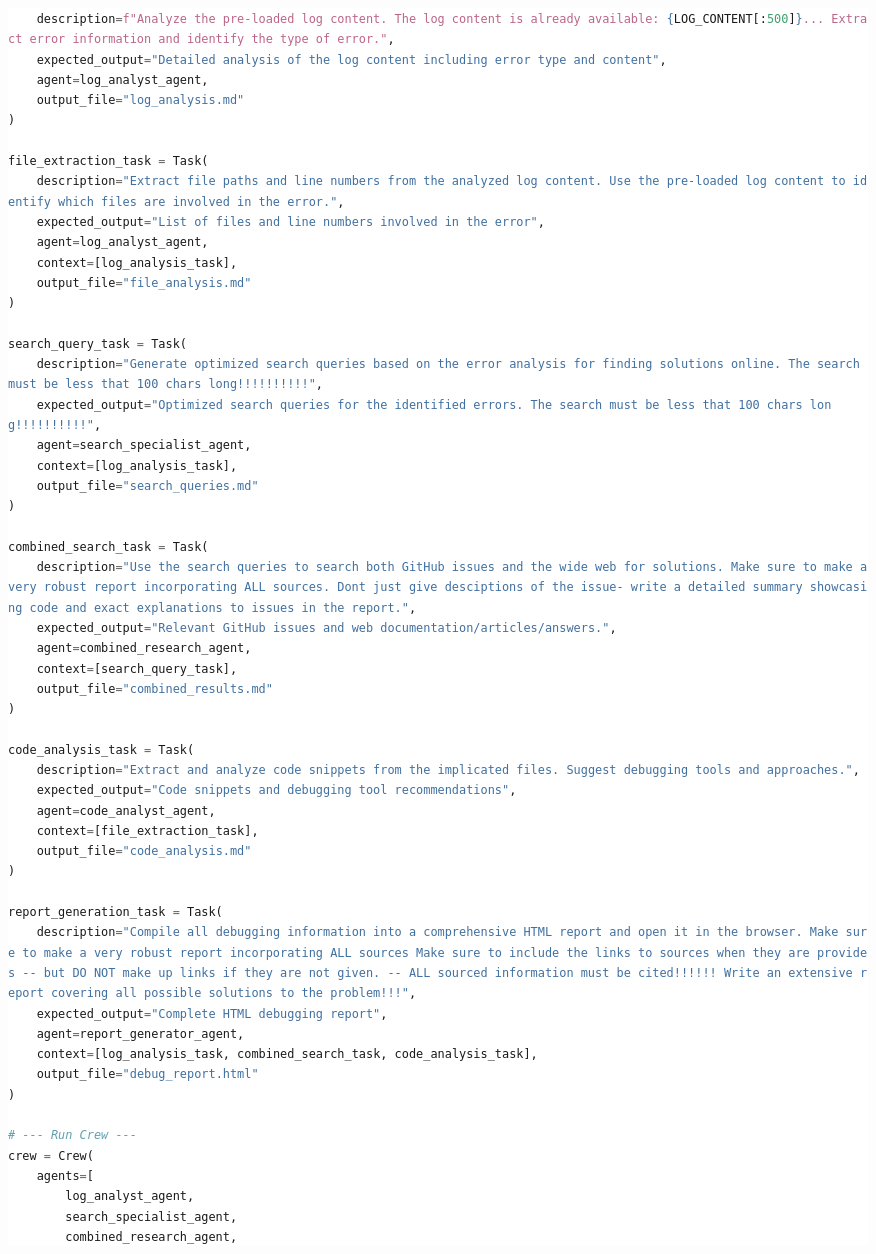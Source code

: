 ````python
    description=f"Analyze the pre-loaded log content. The log content is already available: {LOG_CONTENT[:500]}... Extract error information and identify the type of error.",
    expected_output="Detailed analysis of the log content including error type and content",
    agent=log_analyst_agent,
    output_file="log_analysis.md"
)

file_extraction_task = Task(
    description="Extract file paths and line numbers from the analyzed log content. Use the pre-loaded log content to identify which files are involved in the error.",
    expected_output="List of files and line numbers involved in the error",
    agent=log_analyst_agent,
    context=[log_analysis_task],
    output_file="file_analysis.md"
)

search_query_task = Task(
    description="Generate optimized search queries based on the error analysis for finding solutions online. The search must be less that 100 chars long!!!!!!!!!!",
    expected_output="Optimized search queries for the identified errors. The search must be less that 100 chars long!!!!!!!!!!",
    agent=search_specialist_agent,
    context=[log_analysis_task],
    output_file="search_queries.md"
)

combined_search_task = Task(
    description="Use the search queries to search both GitHub issues and the wide web for solutions. Make sure to make a very robust report incorporating ALL sources. Dont just give desciptions of the issue- write a detailed summary showcasing code and exact explanations to issues in the report.",
    expected_output="Relevant GitHub issues and web documentation/articles/answers.",
    agent=combined_research_agent,
    context=[search_query_task],
    output_file="combined_results.md"
)

code_analysis_task = Task(
    description="Extract and analyze code snippets from the implicated files. Suggest debugging tools and approaches.",
    expected_output="Code snippets and debugging tool recommendations",
    agent=code_analyst_agent,
    context=[file_extraction_task],
    output_file="code_analysis.md"
)

report_generation_task = Task(
    description="Compile all debugging information into a comprehensive HTML report and open it in the browser. Make sure to make a very robust report incorporating ALL sources Make sure to include the links to sources when they are provides -- but DO NOT make up links if they are not given. -- ALL sourced information must be cited!!!!!! Write an extensive report covering all possible solutions to the problem!!!",
    expected_output="Complete HTML debugging report",
    agent=report_generator_agent,
    context=[log_analysis_task, combined_search_task, code_analysis_task],
    output_file="debug_report.html"
)

# --- Run Crew ---
crew = Crew(
    agents=[
        log_analyst_agent,
        search_specialist_agent,
        combined_research_agent,
````
